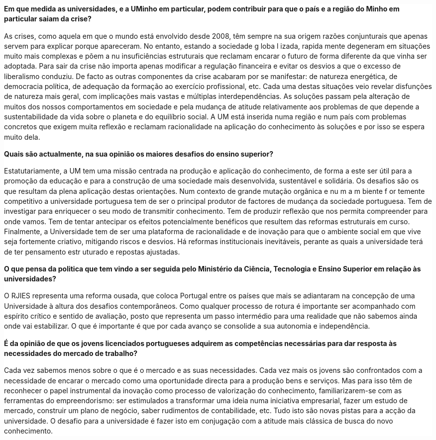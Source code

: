 
**Em que medida as universidades, e a UMinho em particular, podem contribuir para que o país e a região do Minho em particular saiam da crise?**

As crises, como aquela em que o mundo está envolvido desde 2008, têm sempre na sua origem razões conjunturais que apenas servem para explicar porque apareceram.
No entanto, estando a sociedade g loba l izada, rapida mente degeneram em situações muito mais complexas e põem a nu insuficiências estruturais que reclamam encarar o futuro de forma diferente da que vinha ser adoptada. Para sair da crise não importa apenas modificar a regulação financeira e evitar os desvios a que o excesso de liberalismo conduziu. De facto as outras componentes da crise acabaram por se manifestar: de natureza energética, de democracia política, de adequação da formação ao exercício profissional, etc. Cada uma destas situações veio revelar disfunções de natureza mais geral, com implicações mais vastas e múltiplas interdependências. As soluções passam pela alteração de muitos dos nossos comportamentos em sociedade e pela mudança de atitude relativamente aos problemas de que depende a sustentabilidade da vida sobre o planeta e do equilíbrio social. A UM está inserida numa região e num país com problemas concretos que exigem muita reflexão e reclamam racionalidade na aplicação do conhecimento às soluções e por isso se espera muito dela.
 

**Quais são actualmente, na sua opinião os maiores desafios do ensino superior?**

Estatutariamente, a UM tem uma missão centrada na produção e aplicação do conhecimento, de forma a este ser útil para a promoção da educação e para a construção de uma sociedade mais desenvolvida, sustentável e solidária. Os desafios são os que resultam da plena aplicação destas orientações. Num contexto de grande mutação orgânica e nu m a m biente f or temente competitivo a universidade portuguesa tem de ser o principal produtor de factores de mudança da sociedade portuguesa. Tem de investigar para enriquecer o seu modo de transmitir conhecimento.
Tem de produzir reflexão que nos permita compreender para onde vamos. Tem de tentar antecipar os efeitos potencialmente benéficos que resultem das reformas estruturais em curso. Finalmente, a Universidade tem de ser uma plataforma de racionalidade e de inovação para que o ambiente social em que vive seja fortemente criativo, mitigando riscos e desvios. Há reformas institucionais inevitáveis, perante as quais a universidade terá de ter pensamento estr uturado e repostas ajustadas.
 

**O que pensa da politica que tem vindo a ser seguida pelo Ministério da Ciência, Tecnologia e Ensino Superior em relação às universidades?**

O RJIES representa uma reforma ousada, que coloca Portugal entre os países que mais se adiantaram na concepção de uma Universidade à altura dos desafios contemporâneos. Como qualquer processo de rotura é importante ser acompanhado com espírito crítico e sentido de avaliação, posto que representa um passo intermédio para uma realidade que não sabemos ainda onde vai estabilizar. O que é importante é que por cada avanço se consolide a sua autonomia e independência.
 

**É da opinião de que os jovens licenciados portugueses adquirem as competências necessárias para dar resposta às necessidades do mercado de trabalho?**

Cada vez sabemos menos sobre o que é o mercado e as suas necessidades. Cada vez mais os jovens são confrontados com a necessidade de encarar o mercado como uma oportunidade directa para a produção bens e serviços.
Mas para isso têm de reconhecer o papel instrumental da inovação como processo de valorização do conhecimento, familiarizarem-se com as ferramentas do empreendorismo: ser estimulados a transformar uma ideia numa iniciativa empresarial, fazer um estudo de mercado, construir um plano de negócio, saber rudimentos de contabilidade, etc.
Tudo isto são novas pistas para a acção da universidade. O desafio para a universidade é fazer isto em conjugação com a atitude mais clássica de busca do novo conhecimento.
 